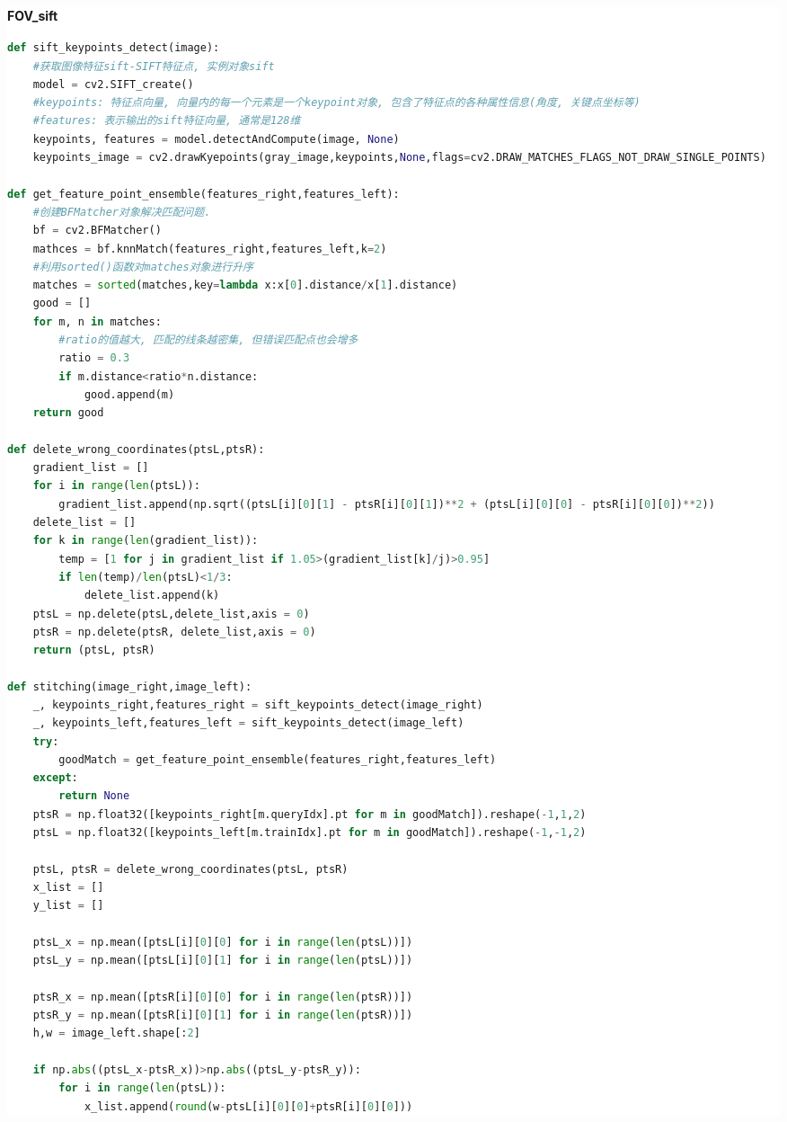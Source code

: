 **FOV_sift**

```python
def sift_keypoints_detect(image):
    #获取图像特征sift-SIFT特征点, 实例对象sift
    model = cv2.SIFT_create()
    #keypoints: 特征点向量, 向量内的每一个元素是一个keypoint对象, 包含了特征点的各种属性信息(角度, 关键点坐标等)
    #features: 表示输出的sift特征向量, 通常是128维
    keypoints, features = model.detectAndCompute(image, None)
    keypoints_image = cv2.drawKyepoints(gray_image,keypoints,None,flags=cv2.DRAW_MATCHES_FLAGS_NOT_DRAW_SINGLE_POINTS)
    
def get_feature_point_ensemble(features_right,features_left):
    #创建BFMatcher对象解决匹配问题.
    bf = cv2.BFMatcher()
    mathces = bf.knnMatch(features_right,features_left,k=2)
    #利用sorted()函数对matches对象进行升序
    matches = sorted(matches,key=lambda x:x[0].distance/x[1].distance)
    good = []
    for m, n in matches:
        #ratio的值越大, 匹配的线条越密集, 但错误匹配点也会增多
        ratio = 0.3
        if m.distance<ratio*n.distance:
            good.append(m)
    return good

def delete_wrong_coordinates(ptsL,ptsR):
    gradient_list = []
    for i in range(len(ptsL)):
        gradient_list.append(np.sqrt((ptsL[i][0][1] - ptsR[i][0][1])**2 + (ptsL[i][0][0] - ptsR[i][0][0])**2))
    delete_list = []
    for k in range(len(gradient_list)):
        temp = [1 for j in gradient_list if 1.05>(gradient_list[k]/j)>0.95]
        if len(temp)/len(ptsL)<1/3:
            delete_list.append(k)
    ptsL = np.delete(ptsL,delete_list,axis = 0)
    ptsR = np.delete(ptsR, delete_list,axis = 0)
    return (ptsL, ptsR)

def stitching(image_right,image_left):
    _, keypoints_right,features_right = sift_keypoints_detect(image_right)
    _, keypoints_left,features_left = sift_keypoints_detect(image_left)
    try:
        goodMatch = get_feature_point_ensemble(features_right,features_left)
    except:
        return None
    ptsR = np.float32([keypoints_right[m.queryIdx].pt for m in goodMatch]).reshape(-1,1,2)
    ptsL = np.float32([keypoints_left[m.trainIdx].pt for m in goodMatch]).reshape(-1,-1,2)
    
    ptsL, ptsR = delete_wrong_coordinates(ptsL, ptsR)
    x_list = []
    y_list = []
    
    ptsL_x = np.mean([ptsL[i][0][0] for i in range(len(ptsL))])
    ptsL_y = np.mean([ptsL[i][0][1] for i in range(len(ptsL))])
    
    ptsR_x = np.mean([ptsR[i][0][0] for i in range(len(ptsR))])
    ptsR_y = np.mean([ptsR[i][0][1] for i in range(len(ptsR))])
    h,w = image_left.shape[:2]
    
    if np.abs((ptsL_x-ptsR_x))>np.abs((ptsL_y-ptsR_y)):
        for i in range(len(ptsL)):
            x_list.append(round(w-ptsL[i][0][0]+ptsR[i][0][0]))
```